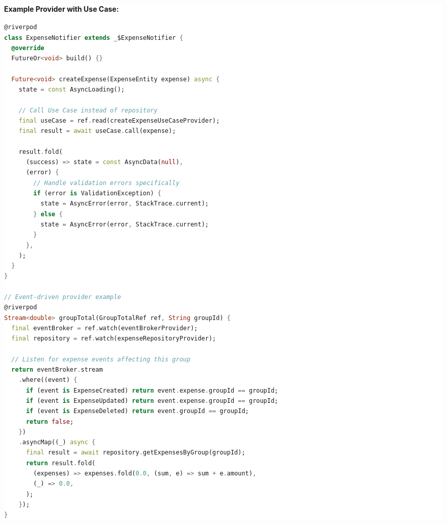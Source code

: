 **Example Provider with Use Case:**
```dart
@riverpod
class ExpenseNotifier extends _$ExpenseNotifier {
  @override
  FutureOr<void> build() {}

  Future<void> createExpense(ExpenseEntity expense) async {
    state = const AsyncLoading();

    // Call Use Case instead of repository
    final useCase = ref.read(createExpenseUseCaseProvider);
    final result = await useCase.call(expense);

    result.fold(
      (success) => state = const AsyncData(null),
      (error) {
        // Handle validation errors specifically
        if (error is ValidationException) {
          state = AsyncError(error, StackTrace.current);
        } else {
          state = AsyncError(error, StackTrace.current);
        }
      },
    );
  }
}

// Event-driven provider example
@riverpod
Stream<double> groupTotal(GroupTotalRef ref, String groupId) {
  final eventBroker = ref.watch(eventBrokerProvider);
  final repository = ref.watch(expenseRepositoryProvider);

  // Listen for expense events affecting this group
  return eventBroker.stream
    .where((event) {
      if (event is ExpenseCreated) return event.expense.groupId == groupId;
      if (event is ExpenseUpdated) return event.expense.groupId == groupId;
      if (event is ExpenseDeleted) return event.groupId == groupId;
      return false;
    })
    .asyncMap((_) async {
      final result = await repository.getExpensesByGroup(groupId);
      return result.fold(
        (expenses) => expenses.fold(0.0, (sum, e) => sum + e.amount),
        (_) => 0.0,
      );
    });
}
```

